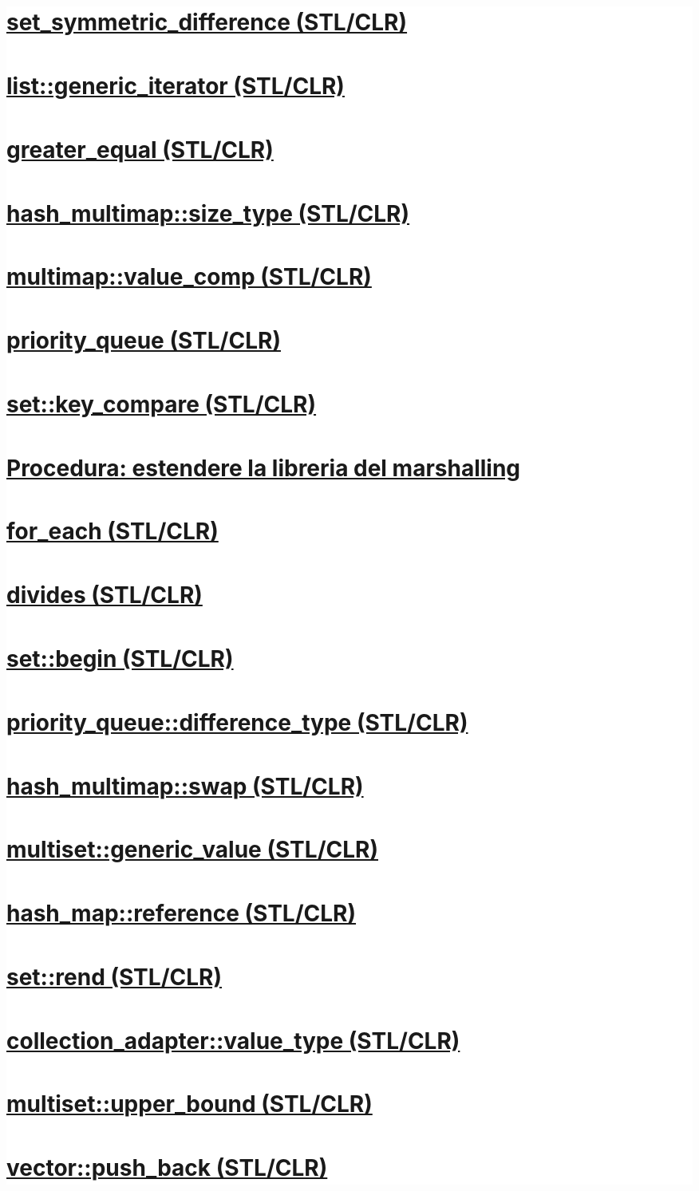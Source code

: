 # [set_symmetric_difference (STL/CLR)](set-symmetric-difference-stl-clr.md)
# [list::generic_iterator (STL/CLR)](list-generic-iterator-stl-clr.md)
# [greater_equal (STL/CLR)](greater-equal-stl-clr.md)
# [hash_multimap::size_type (STL/CLR)](hash-multimap-size-type-stl-clr.md)
# [multimap::value_comp (STL/CLR)](multimap-value-comp-stl-clr.md)
# [priority_queue (STL/CLR)](priority-queue-stl-clr.md)
# [set::key_compare (STL/CLR)](set-key-compare-stl-clr.md)
# [Procedura: estendere la libreria del marshalling](how-to-extend-the-marshaling-library.md)
# [for_each (STL/CLR)](for-each-stl-clr.md)
# [divides (STL/CLR)](divides-stl-clr.md)
# [set::begin (STL/CLR)](set-begin-stl-clr.md)
# [priority_queue::difference_type (STL/CLR)](priority-queue-difference-type-stl-clr.md)
# [hash_multimap::swap (STL/CLR)](hash-multimap-swap-stl-clr.md)
# [multiset::generic_value (STL/CLR)](multiset-generic-value-stl-clr.md)
# [hash_map::reference (STL/CLR)](hash-map-reference-stl-clr.md)
# [set::rend (STL/CLR)](set-rend-stl-clr.md)
# [collection_adapter::value_type (STL/CLR)](collection-adapter-value-type-stl-clr.md)
# [multiset::upper_bound (STL/CLR)](multiset-upper-bound-stl-clr.md)
# [vector::push_back (STL/CLR)](vector-push-back-stl-clr.md)